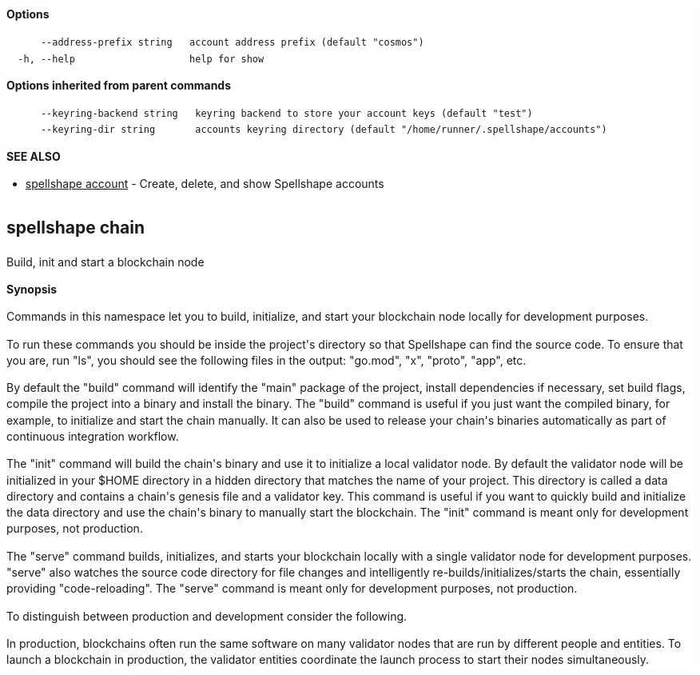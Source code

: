 **Options**

```
      --address-prefix string   account address prefix (default "cosmos")
  -h, --help                    help for show
```

**Options inherited from parent commands**

```
      --keyring-backend string   keyring backend to store your account keys (default "test")
      --keyring-dir string       accounts keyring directory (default "/home/runner/.spellshape/accounts")
```

**SEE ALSO**

* [spellshape account](#spellshape-account)	 - Create, delete, and show Spellshape accounts


## spellshape chain

Build, init and start a blockchain node

**Synopsis**

Commands in this namespace let you to build, initialize, and start your
blockchain node locally for development purposes.

To run these commands you should be inside the project's directory so that
Spellshape can find the source code. To ensure that you are, run "ls", you should
see the following files in the output: "go.mod", "x", "proto", "app", etc.

By default the "build" command will identify the "main" package of the project,
install dependencies if necessary, set build flags, compile the project into a
binary and install the binary. The "build" command is useful if you just want
the compiled binary, for example, to initialize and start the chain manually. It
can also be used to release your chain's binaries automatically as part of
continuous integration workflow.

The "init" command will build the chain's binary and use it to initialize a
local validator node. By default the validator node will be initialized in your
$HOME directory in a hidden directory that matches the name of your project.
This directory is called a data directory and contains a chain's genesis file
and a validator key. This command is useful if you want to quickly build and
initialize the data directory and use the chain's binary to manually start the
blockchain. The "init" command is meant only for development purposes, not
production.

The "serve" command builds, initializes, and starts your blockchain locally with
a single validator node for development purposes. "serve" also watches the
source code directory for file changes and intelligently
re-builds/initializes/starts the chain, essentially providing "code-reloading".
The "serve" command is meant only for development purposes, not production.

To distinguish between production and development consider the following.

In production, blockchains often run the same software on many validator nodes
that are run by different people and entities. To launch a blockchain in
production, the validator entities coordinate the launch process to start their
nodes simultaneously.
